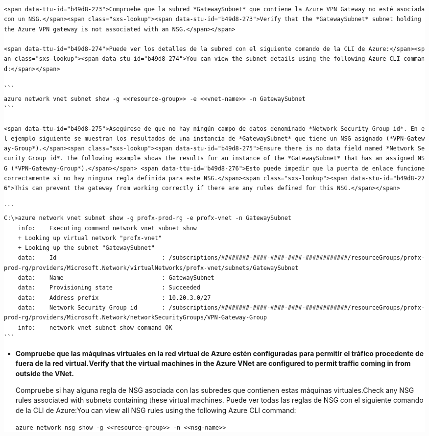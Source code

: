     <span data-ttu-id="b49d8-273">Compruebe que la subred *GatewaySubnet* que contiene la Azure VPN Gateway no esté asociada con un NSG.</span><span class="sxs-lookup"><span data-stu-id="b49d8-273">Verify that the *GatewaySubnet* subnet holding the Azure VPN gateway is not associated with an NSG.</span></span>

    <span data-ttu-id="b49d8-274">Puede ver los detalles de la subred con el siguiente comando de la CLI de Azure:</span><span class="sxs-lookup"><span data-stu-id="b49d8-274">You can view the subnet details using the following Azure CLI command:</span></span>

    ```
    azure network vnet subnet show -g <<resource-group>> -e <<vnet-name>> -n GatewaySubnet
    ```

    <span data-ttu-id="b49d8-275">Asegúrese de que no hay ningún campo de datos denominado *Network Security Group id*. En el ejemplo siguiente se muestran los resultados de una instancia de *GatewaySubnet* que tiene un NSG asignado (*VPN-Gateway-Group*).</span><span class="sxs-lookup"><span data-stu-id="b49d8-275">Ensure there is no data field named *Network Security Group id*. The following example shows the results for an instance of the *GatewaySubnet* that has an assigned NSG (*VPN-Gateway-Group*).</span></span> <span data-ttu-id="b49d8-276">Esto puede impedir que la puerta de enlace funcione correctamente si no hay ninguna regla definida para este NSG.</span><span class="sxs-lookup"><span data-stu-id="b49d8-276">This can prevent the gateway from working correctly if there are any rules defined for this NSG.</span></span>

    ```
    C:\>azure network vnet subnet show -g profx-prod-rg -e profx-vnet -n GatewaySubnet
        info:    Executing command network vnet subnet show
        + Looking up virtual network "profx-vnet"
        + Looking up the subnet "GatewaySubnet"
        data:    Id                              : /subscriptions/########-####-####-####-############/resourceGroups/profx-prod-rg/providers/Microsoft.Network/virtualNetworks/profx-vnet/subnets/GatewaySubnet
        data:    Name                            : GatewaySubnet
        data:    Provisioning state              : Succeeded
        data:    Address prefix                  : 10.20.3.0/27
        data:    Network Security Group id       : /subscriptions/########-####-####-####-############/resourceGroups/profx-prod-rg/providers/Microsoft.Network/networkSecurityGroups/VPN-Gateway-Group
        info:    network vnet subnet show command OK
    ```

- <span data-ttu-id="b49d8-277">**Compruebe que las máquinas virtuales en la red virtual de Azure estén configuradas para permitir el tráfico procedente de fuera de la red virtual.**</span><span class="sxs-lookup"><span data-stu-id="b49d8-277">**Verify that the virtual machines in the Azure VNet are configured to permit traffic coming in from outside the VNet.**</span></span>

    <span data-ttu-id="b49d8-278">Compruebe si hay alguna regla de NSG asociada con las subredes que contienen estas máquinas virtuales.</span><span class="sxs-lookup"><span data-stu-id="b49d8-278">Check any NSG rules associated with subnets containing these virtual machines.</span></span> <span data-ttu-id="b49d8-279">Puede ver todas las reglas de NSG con el siguiente comando de la CLI de Azure:</span><span class="sxs-lookup"><span data-stu-id="b49d8-279">You can view all NSG rules using the following Azure CLI command:</span></span>

    ```
    azure network nsg show -g <<resource-group>> -n <<nsg-name>>
    ```
